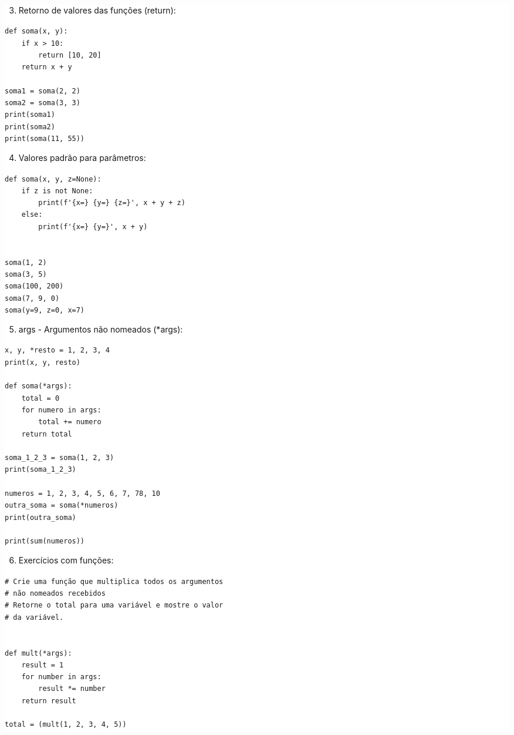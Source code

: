 3. Retorno de valores das funções (return):
```
def soma(x, y):
    if x > 10:
        return [10, 20]
    return x + y

soma1 = soma(2, 2)
soma2 = soma(3, 3)
print(soma1)
print(soma2)
print(soma(11, 55))
```

4. Valores padrão para parâmetros:
```
def soma(x, y, z=None):
    if z is not None:
        print(f'{x=} {y=} {z=}', x + y + z)
    else:
        print(f'{x=} {y=}', x + y)


soma(1, 2)
soma(3, 5)
soma(100, 200)
soma(7, 9, 0)
soma(y=9, z=0, x=7)
```

5. args - Argumentos não nomeados (*args):
```
x, y, *resto = 1, 2, 3, 4
print(x, y, resto)

def soma(*args):
    total = 0
    for numero in args:
        total += numero
    return total

soma_1_2_3 = soma(1, 2, 3)
print(soma_1_2_3)

numeros = 1, 2, 3, 4, 5, 6, 7, 78, 10
outra_soma = soma(*numeros)
print(outra_soma)

print(sum(numeros))
```

6. Exercícios com funções:
```
# Crie uma função que multiplica todos os argumentos
# não nomeados recebidos
# Retorne o total para uma variável e mostre o valor
# da variável.


def mult(*args):
    result = 1
    for number in args:
        result *= number
    return result

total = (mult(1, 2, 3, 4, 5))
```
